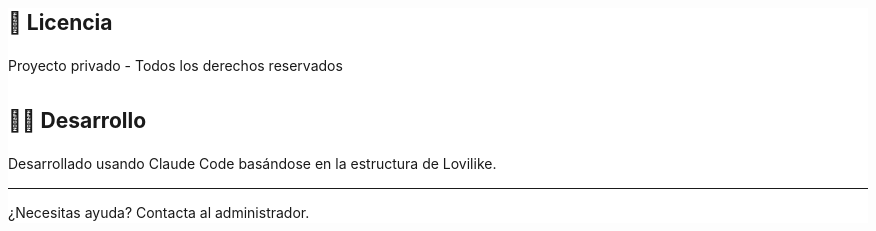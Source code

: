## 📄 Licencia

Proyecto privado - Todos los derechos reservados

## 👨‍💻 Desarrollo

Desarrollado usando Claude Code basándose en la estructura de Lovilike.

---

¿Necesitas ayuda? Contacta al administrador.
